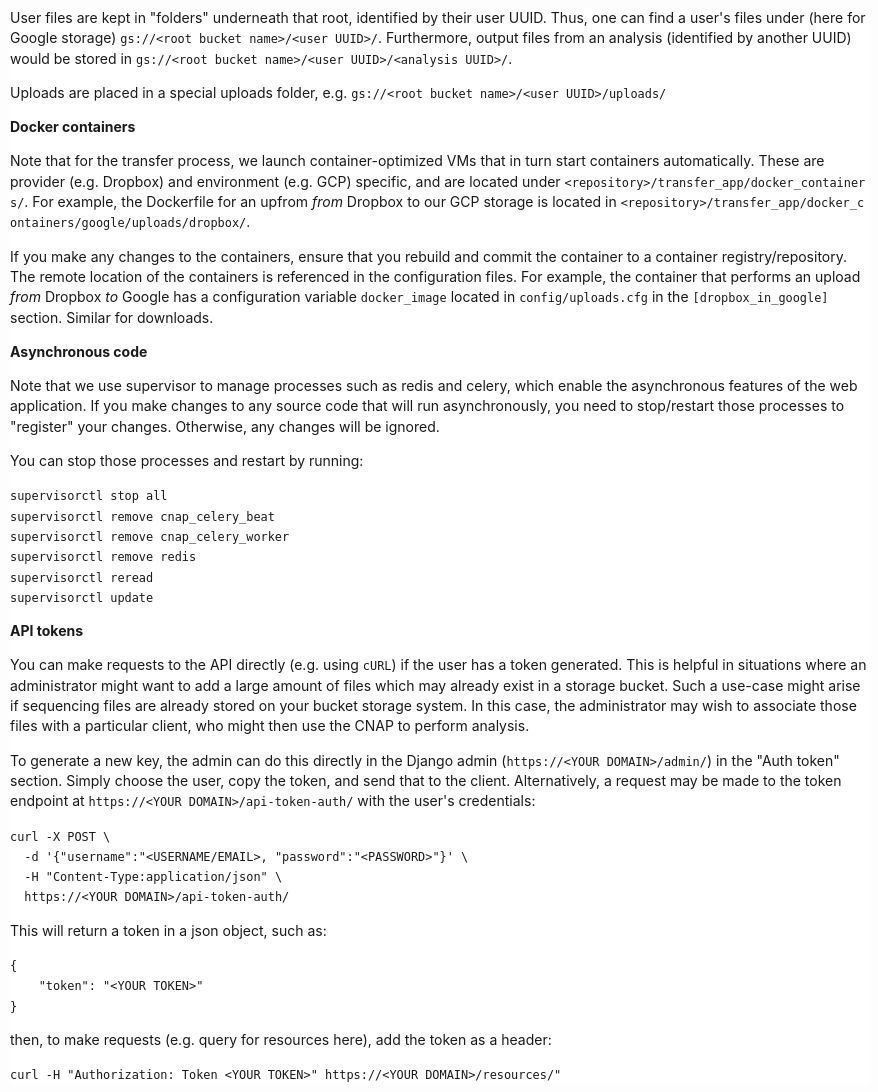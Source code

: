 User files are kept in "folders" underneath that root, identified by their user UUID.  Thus, one can find a user's files under (here for Google storage) `gs://<root bucket name>/<user UUID>/`.  Furthermore, output files from an analysis (identified by another UUID) would be stored in `gs://<root bucket name>/<user UUID>/<analysis UUID>/`.

Uploads are placed in a special uploads folder, e.g. `gs://<root bucket name>/<user UUID>/uploads/`

**Docker containers**

Note that for the transfer process, we launch container-optimized VMs that in turn start containers automatically.  These are provider (e.g. Dropbox) and environment (e.g. GCP) specific, and are located under `<repository>/transfer_app/docker_containers/`.  For example, the Dockerfile for an upfrom *from* Dropbox to our GCP storage is located in `<repository>/transfer_app/docker_containers/google/uploads/dropbox/`. 

If you make any changes to the containers, ensure that you rebuild and commit the container to a container registry/repository.  The remote location of the containers is referenced in the configuration files.  For example, the container that performs an upload *from* Dropbox *to* Google has a configuration variable `docker_image` located in `config/uploads.cfg` in the `[dropbox_in_google]` section.  Similar for downloads.


**Asynchronous code**

Note that we use supervisor to manage processes such as redis and celery, which enable the asynchronous features of the web application.  If you make changes to any source code that will run asynchronously, you need to stop/restart those processes to "register" your changes.  Otherwise, any changes will be ignored.

You can stop those processes and restart by running:
```
supervisorctl stop all
supervisorctl remove cnap_celery_beat
supervisorctl remove cnap_celery_worker
supervisorctl remove redis
supervisorctl reread
supervisorctl update
```

**API tokens**

You can make requests to the API directly (e.g. using `cURL`) if the user has a token generated.  This is helpful in situations where an administrator might want to add a large amount of files which may already exist in a storage bucket.  Such a use-case might arise if sequencing files are already stored on your bucket storage system.  In this case, the administrator may wish to associate those files with a particular client, who might then use the CNAP to perform analysis.  

To generate a new key, the admin can do this directly in the Django admin (`https://<YOUR DOMAIN>/admin/`) in the "Auth token" section.  Simply choose the user, copy the token, and send that to the client.  Alternatively, a request may be made to the token endpoint at `https://<YOUR DOMAIN>/api-token-auth/` with the user's credentials:

```
curl -X POST \
  -d '{"username":"<USERNAME/EMAIL>, "password":"<PASSWORD>"}' \
  -H "Content-Type:application/json" \
  https://<YOUR DOMAIN>/api-token-auth/
```
This will return a token in a json object, such as:
```
{
    "token": "<YOUR TOKEN>"
}
```
then, to make requests (e.g. query for resources here), add the token as a header:
```
curl -H "Authorization: Token <YOUR TOKEN>" https://<YOUR DOMAIN>/resources/"
```
